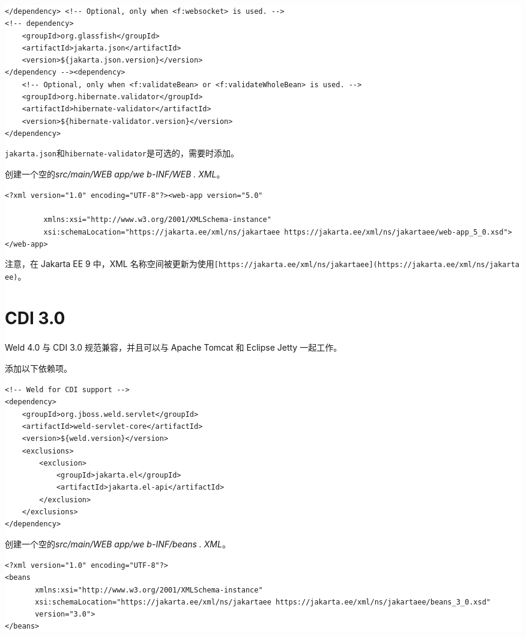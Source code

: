 ```
</dependency> <!-- Optional, only when <f:websocket> is used. -->
<!-- dependency>
    <groupId>org.glassfish</groupId>
    <artifactId>jakarta.json</artifactId>
    <version>${jakarta.json.version}</version>
</dependency --><dependency>
    <!-- Optional, only when <f:validateBean> or <f:validateWholeBean> is used. -->
    <groupId>org.hibernate.validator</groupId>
    <artifactId>hibernate-validator</artifactId>
    <version>${hibernate-validator.version}</version>
</dependency>
```

`jakarta.json`和`hibernate-validator`是可选的，需要时添加。

创建一个空的*src/main/WEB app/we b-INF/WEB . XML*。

```
<?xml version="1.0" encoding="UTF-8"?><web-app version="5.0"

         xmlns:xsi="http://www.w3.org/2001/XMLSchema-instance"
         xsi:schemaLocation="https://jakarta.ee/xml/ns/jakartaee https://jakarta.ee/xml/ns/jakartaee/web-app_5_0.xsd">
</web-app>
```

注意，在 Jakarta EE 9 中，XML 名称空间被更新为使用`[https://jakarta.ee/xml/ns/jakartaee](https://jakarta.ee/xml/ns/jakartaee)`。

# CDI 3.0

Weld 4.0 与 CDI 3.0 规范兼容，并且可以与 Apache Tomcat 和 Eclipse Jetty 一起工作。

添加以下依赖项。

```
<!-- Weld for CDI support -->
<dependency>
    <groupId>org.jboss.weld.servlet</groupId>
    <artifactId>weld-servlet-core</artifactId>
    <version>${weld.version}</version>
    <exclusions>
        <exclusion>
            <groupId>jakarta.el</groupId>
            <artifactId>jakarta.el-api</artifactId>
        </exclusion>
    </exclusions>
</dependency>
```

创建一个空的*src/main/WEB app/we b-INF/beans . XML*。

```
<?xml version="1.0" encoding="UTF-8"?>
<beans 
       xmlns:xsi="http://www.w3.org/2001/XMLSchema-instance"
       xsi:schemaLocation="https://jakarta.ee/xml/ns/jakartaee https://jakarta.ee/xml/ns/jakartaee/beans_3_0.xsd"
       version="3.0">
</beans>
```
